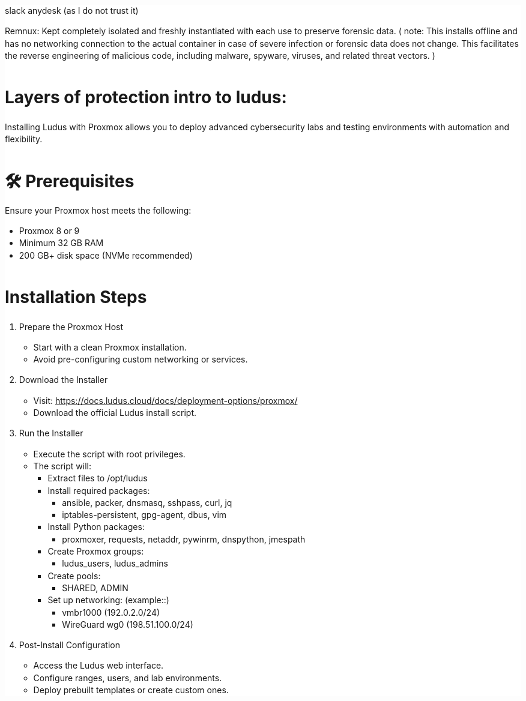  slack
 anydesk (as I do not trust it)

 Remnux: Kept completely isolated and freshly instantiated with each use to preserve forensic data. ( note:  This installs offline and has no networking connection to the actual container in case of severe infection or forensic data does not change. This facilitates the reverse engineering of malicious code, including malware, spyware, viruses, and related threat vectors. )

 # Layers of protection intro to ludus:

Installing Ludus with Proxmox allows you to deploy advanced cybersecurity labs and testing environments with automation and flexibility.

# 🛠️ Prerequisites
Ensure your Proxmox host meets the following:
- Proxmox 8 or 9
- Minimum 32 GB RAM
- 200 GB+ disk space (NVMe recommended)

# Installation Steps

1. Prepare the Proxmox Host
   - Start with a clean Proxmox installation.
   - Avoid pre-configuring custom networking or services.

2. Download the Installer
   - Visit: https://docs.ludus.cloud/docs/deployment-options/proxmox/
   - Download the official Ludus install script.

3. Run the Installer
   - Execute the script with root privileges.
   - The script will:
     - Extract files to /opt/ludus
     - Install required packages:
       - ansible, packer, dnsmasq, sshpass, curl, jq
       - iptables-persistent, gpg-agent, dbus, vim
     - Install Python packages:
       - proxmoxer, requests, netaddr, pywinrm, dnspython, jmespath
     - Create Proxmox groups:
       - ludus_users, ludus_admins
     - Create pools:
       - SHARED, ADMIN
     - Set up networking: (example::)
       - vmbr1000 (192.0.2.0/24)
       - WireGuard wg0 (198.51.100.0/24)

4. Post-Install Configuration
   - Access the Ludus web interface.
   - Configure ranges, users, and lab environments.
   - Deploy prebuilt templates or create custom ones.
